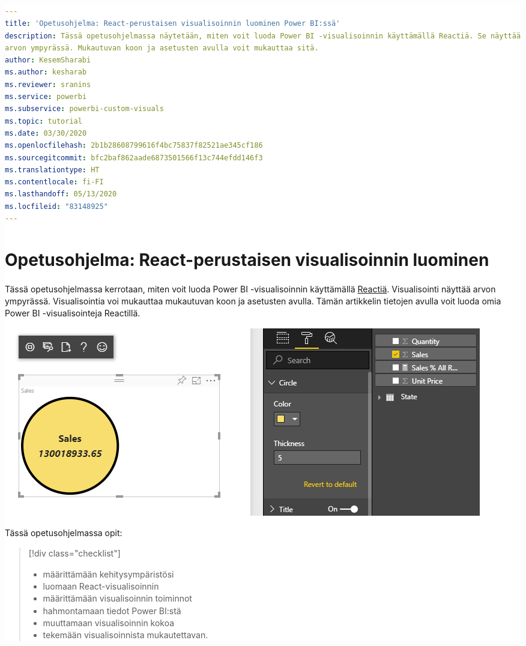 ```yaml
---
title: 'Opetusohjelma: React-perustaisen visualisoinnin luominen Power BI:ssä'
description: Tässä opetusohjelmassa näytetään, miten voit luoda Power BI -visualisoinnin käyttämällä Reactiä. Se näyttää arvon ympyrässä. Mukautuvan koon ja asetusten avulla voit mukauttaa sitä.
author: KesemSharabi
ms.author: kesharab
ms.reviewer: sranins
ms.service: powerbi
ms.subservice: powerbi-custom-visuals
ms.topic: tutorial
ms.date: 03/30/2020
ms.openlocfilehash: 2b1b28608799616f4bc75837f82521ae345cf186
ms.sourcegitcommit: bfc2baf862aade6873501566f13c744efdd146f3
ms.translationtype: HT
ms.contentlocale: fi-FI
ms.lasthandoff: 05/13/2020
ms.locfileid: "83148925"
---
```

# <a name="tutorial-create-a-react-based-visual"></a>Opetusohjelma: React-perustaisen visualisoinnin luominen

Tässä opetusohjelmassa kerrotaan, miten voit luoda Power BI -visualisoinnin käyttämällä [Reactiä](https://reactjs.org/). Visualisointi näyttää arvon ympyrässä. Visualisointia voi mukauttaa mukautuvan koon ja asetusten avulla. Tämän artikkelin tietojen avulla voit luoda omia Power BI -visualisointeja Reactillä.

![ColoredCircleCard Power BI -visualisointi](./media/create-react-visual/powerbi-visuals-colored-circle-card.png)

Tässä opetusohjelmassa opit:

> [!div class="checklist"]
>
> * määrittämään kehitysympäristösi
> * luomaan React-visualisoinnin
> * määrittämään visualisoinnin toiminnot
> * hahmontamaan tiedot Power BI:stä
> * muuttamaan visualisoinnin kokoa
> * tekemään visualisoinnista mukautettavan.
